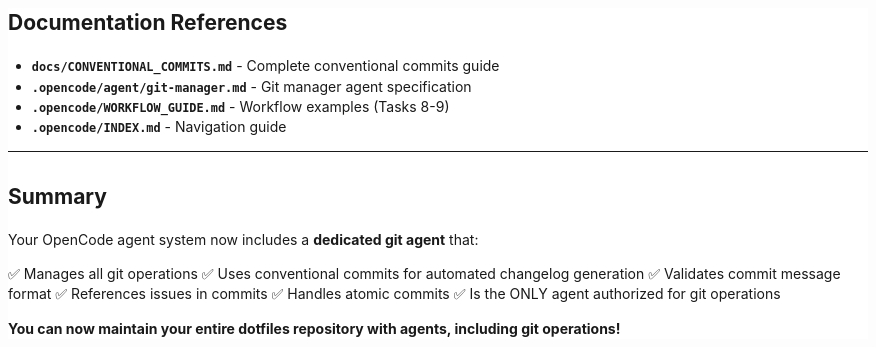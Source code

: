 
## Documentation References

- **`docs/CONVENTIONAL_COMMITS.md`** - Complete conventional commits guide
- **`.opencode/agent/git-manager.md`** - Git manager agent specification
- **`.opencode/WORKFLOW_GUIDE.md`** - Workflow examples (Tasks 8-9)
- **`.opencode/INDEX.md`** - Navigation guide

---

## Summary

Your OpenCode agent system now includes a **dedicated git agent** that:

✅ Manages all git operations
✅ Uses conventional commits for automated changelog generation
✅ Validates commit message format
✅ References issues in commits
✅ Handles atomic commits
✅ Is the ONLY agent authorized for git operations

**You can now maintain your entire dotfiles repository with agents, including git operations!**

